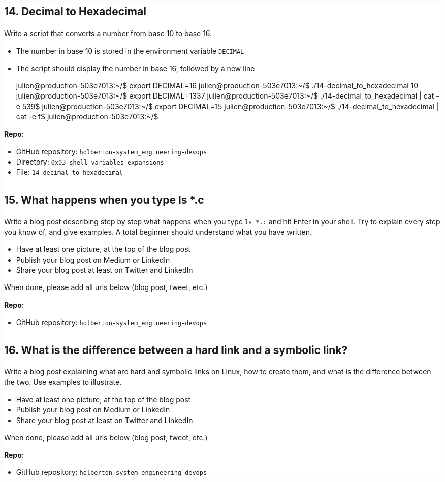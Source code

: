 ##  14\. Decimal to Hexadecimal

Write a script that converts a number from base 10 to base 16.

  * The number in base 10 is stored in the environment variable `DECIMAL`
  * The script should display the number in base 16, followed by a new line

    
    
    julien@production-503e7013:~/$ export DECIMAL=16
    julien@production-503e7013:~/$ ./14-decimal_to_hexadecimal
    10
    julien@production-503e7013:~/$ export DECIMAL=1337
    julien@production-503e7013:~/$ ./14-decimal_to_hexadecimal | cat -e
    539$
    julien@production-503e7013:~/$ export DECIMAL=15
    julien@production-503e7013:~/$ ./14-decimal_to_hexadecimal | cat -e
    f$
    julien@production-503e7013:~/$
    

**Repo:**

  * GitHub repository: `holberton-system_engineering-devops`
  * Directory: `0x03-shell_variables_expansions`
  * File: `14-decimal_to_hexadecimal`

##  15\. What happens when you type ls *.c

Write a blog post describing step by step what happens when you type `ls *.c`
and hit Enter in your shell. Try to explain every step you know of, and give
examples. A total beginner should understand what you have written.

  * Have at least one picture, at the top of the blog post
  * Publish your blog post on Medium or LinkedIn
  * Share your blog post at least on Twitter and LinkedIn

When done, please add all urls below (blog post, tweet, etc.)

**Repo:**

  * GitHub repository: `holberton-system_engineering-devops`

##  16\. What is the difference between a hard link and a symbolic link?

Write a blog post explaining what are hard and symbolic links on Linux, how to
create them, and what is the difference between the two. Use examples to
illustrate.

  * Have at least one picture, at the top of the blog post
  * Publish your blog post on Medium or LinkedIn
  * Share your blog post at least on Twitter and LinkedIn

When done, please add all urls below (blog post, tweet, etc.)

**Repo:**

  * GitHub repository: `holberton-system_engineering-devops`

